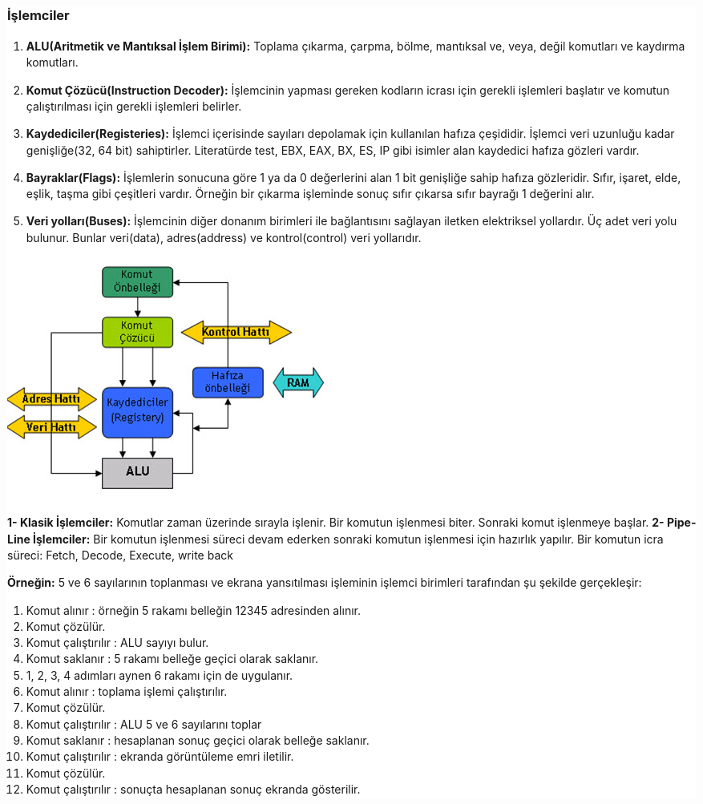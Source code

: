 ### İşlemciler

1. __ALU(Aritmetik ve Mantıksal İşlem Birimi):__ Toplama çıkarma, çarpma, bölme, mantıksal ve, veya, değil komutları ve kaydırma komutları.

2. __Komut Çözücü(Instruction Decoder):__ İşlemcinin yapması gereken kodların icrası için gerekli işlemleri başlatır ve komutun çalıştırılması için gerekli işlemleri belirler.

3. __Kaydediciler(Registeries):__ İşlemci içerisinde sayıları depolamak için kullanılan hafıza çeşididir. İşlemci veri uzunluğu kadar genişliğe(32, 64 bit) sahiptirler. Literatürde test, EBX, EAX, BX, ES, IP gibi isimler alan kaydedici hafıza gözleri vardır.

4. __Bayraklar(Flags):__ İşlemlerin sonucuna göre 1 ya da 0 değerlerini alan 1 bit genişliğe sahip hafıza gözleridir. Sıfır, işaret, elde, eşlik, taşma gibi çeşitleri vardır. Örneğin bir çıkarma işleminde sonuç sıfır çıkarsa sıfır bayrağı 1 değerini alır.

5. __Veri yolları(Buses):__ İşlemcinin diğer donanım birimleri ile bağlantısını sağlayan iletken elektriksel yollardır. Üç adet veri yolu bulunur. Bunlar veri(data), adres(address) ve kontrol(control) veri yollarıdır. 

<img src="./Pasted image 20241024135719.png" alt="example" />

__1- Klasik İşlemciler:__ Komutlar zaman üzerinde sırayla işlenir. Bir komutun işlenmesi biter. Sonraki komut işlenmeye başlar.
__2- Pipe-Line İşlemciler:__ Bir komutun işlenmesi süreci devam ederken sonraki komutun işlenmesi için hazırlık yapılır.
Bir komutun icra süreci: Fetch, Decode, Execute, write back


__Örneğin:__ 
5 ve 6 sayılarının toplanması ve ekrana yansıtılması işleminin işlemci birimleri tarafından şu şekilde gerçekleşir:
1. Komut alınır : örneğin 5 rakamı belleğin 12345 adresinden alınır.
2. Komut çözülür.
3. Komut çalıştırılır : ALU sayıyı bulur.
4. Komut saklanır : 5 rakamı belleğe geçici olarak saklanır.
5. 1, 2, 3, 4 adımları aynen 6 rakamı için de uygulanır.
6. Komut alınır : toplama işlemi çalıştırılır.
7. Komut çözülür.
8. Komut çalıştırılır : ALU 5 ve 6 sayılarını toplar
9. Komut saklanır : hesaplanan sonuç geçici olarak belleğe saklanır.
10. Komut çalıştırılır : ekranda görüntüleme emri iletilir.
11. Komut çözülür.
12. Komut çalıştırılır : sonuçta hesaplanan sonuç ekranda gösterilir.
